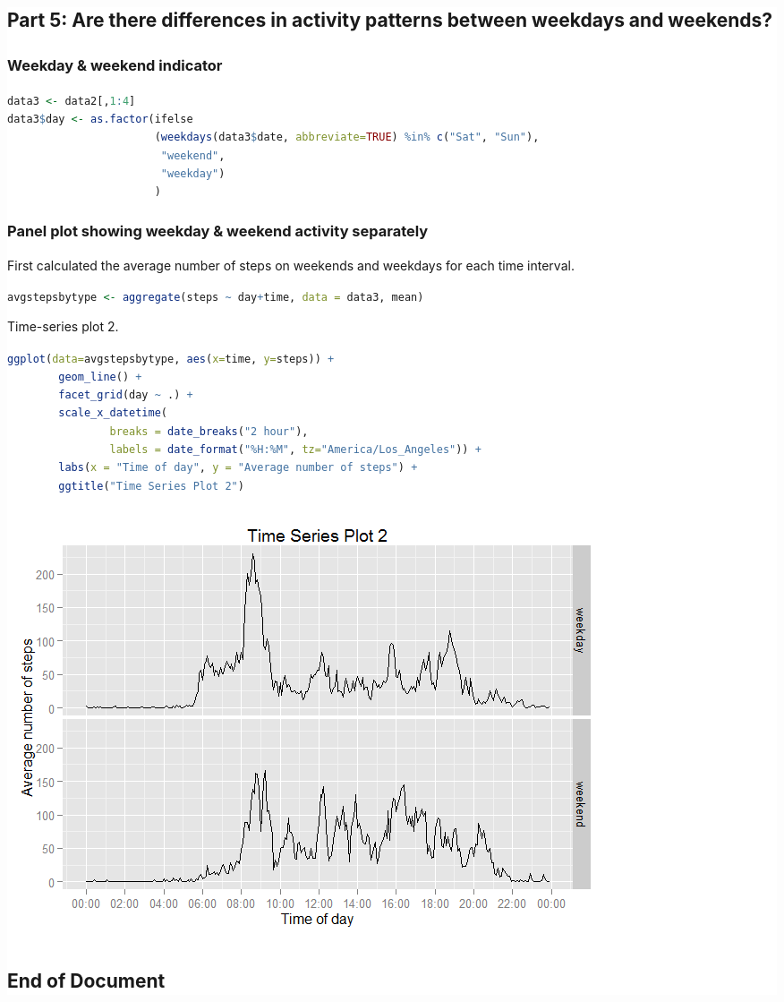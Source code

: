 ## Part 5: Are there differences in activity patterns between weekdays and weekends?

### Weekday & weekend indicator


```r
data3 <- data2[,1:4]
data3$day <- as.factor(ifelse 
                       (weekdays(data3$date, abbreviate=TRUE) %in% c("Sat", "Sun"),
                        "weekend", 
                        "weekday")
                       )
```

### Panel plot showing weekday & weekend activity separately

First calculated the average number of steps on weekends and weekdays for each time interval. 


```r
avgstepsbytype <- aggregate(steps ~ day+time, data = data3, mean)
```

Time-series plot 2.


```r
ggplot(data=avgstepsbytype, aes(x=time, y=steps)) + 
        geom_line() + 
        facet_grid(day ~ .) + 
        scale_x_datetime(
                breaks = date_breaks("2 hour"),
                labels = date_format("%H:%M", tz="America/Los_Angeles")) + 
        labs(x = "Time of day", y = "Average number of steps") + 
        ggtitle("Time Series Plot 2")
```

![](PA1_template_files/figure-html/unnamed-chunk-23-1.png) 

## End of Document
